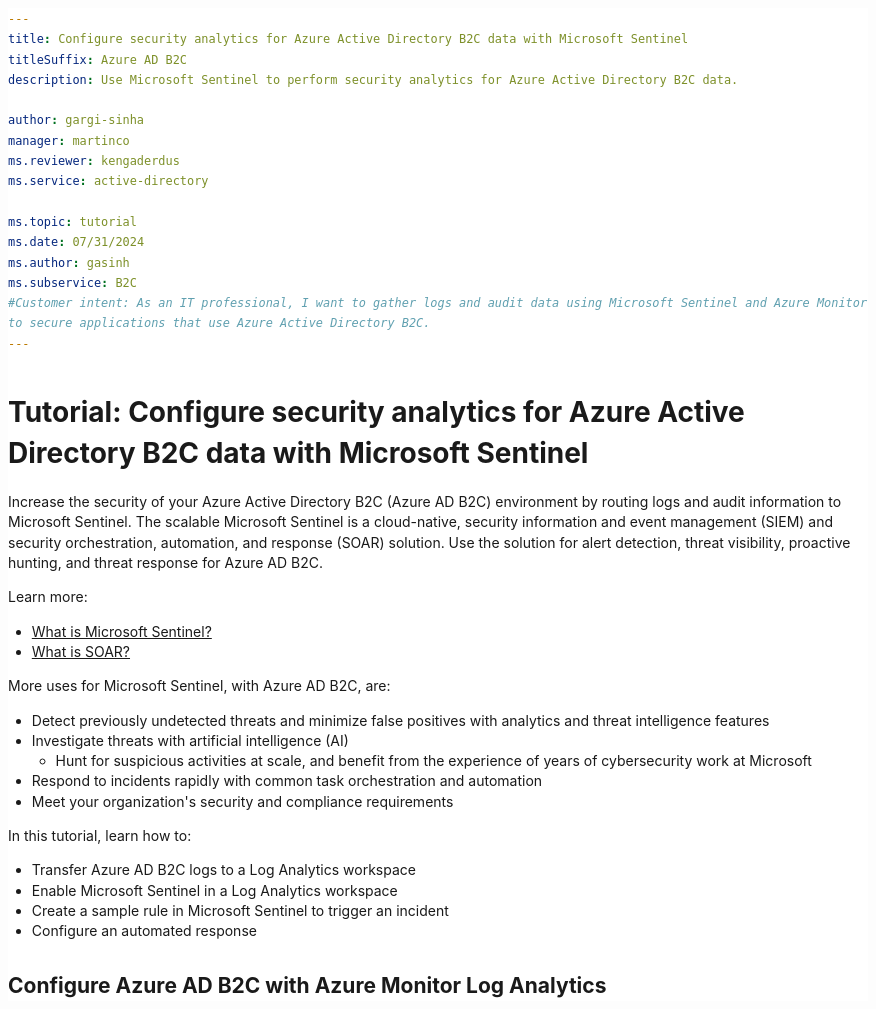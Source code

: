 ```yaml
---
title: Configure security analytics for Azure Active Directory B2C data with Microsoft Sentinel
titleSuffix: Azure AD B2C
description: Use Microsoft Sentinel to perform security analytics for Azure Active Directory B2C data.

author: gargi-sinha
manager: martinco
ms.reviewer: kengaderdus
ms.service: active-directory

ms.topic: tutorial
ms.date: 07/31/2024
ms.author: gasinh
ms.subservice: B2C
#Customer intent: As an IT professional, I want to gather logs and audit data using Microsoft Sentinel and Azure Monitor to secure applications that use Azure Active Directory B2C.
---
```


# Tutorial: Configure security analytics for Azure Active Directory B2C data with Microsoft Sentinel

Increase the security of your Azure Active Directory B2C (Azure AD B2C) environment by routing logs and audit information to Microsoft Sentinel. The scalable Microsoft Sentinel is a cloud-native, security information and event management (SIEM) and security orchestration, automation, and response (SOAR) solution. Use the solution for alert detection, threat visibility, proactive hunting, and threat response for Azure AD B2C.

Learn more: 

* [What is Microsoft Sentinel?](../sentinel/overview.md)
* [What is SOAR?](https://www.microsoft.com/security/business/security-101/what-is-soar)

More uses for Microsoft Sentinel, with Azure AD B2C, are:

* Detect previously undetected threats and minimize false positives with analytics and threat intelligence features
* Investigate threats with artificial intelligence (AI)
  * Hunt for suspicious activities at scale, and benefit from the experience of years of cybersecurity work at Microsoft
* Respond to incidents rapidly with common task orchestration and automation 
* Meet your organization's security and compliance requirements 

In this tutorial, learn how to:

* Transfer Azure AD B2C logs to a Log Analytics workspace
* Enable Microsoft Sentinel in a Log Analytics workspace
* Create a sample rule in Microsoft Sentinel to trigger an incident
* Configure an automated response

## Configure Azure AD B2C with Azure Monitor Log Analytics
